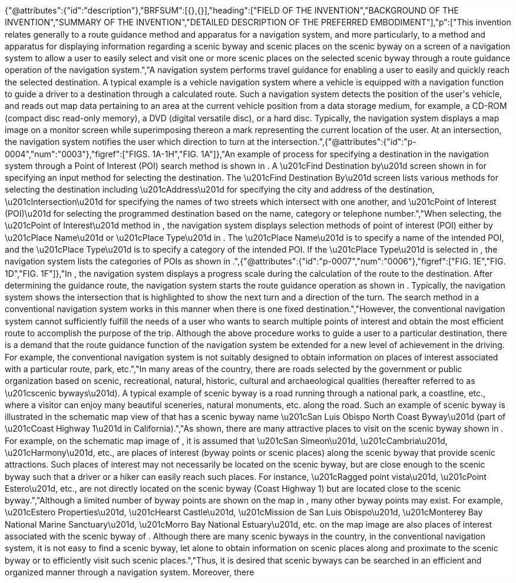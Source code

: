 {"@attributes":{"id":"description"},"BRFSUM":[{},{}],"heading":["FIELD OF THE INVENTION","BACKGROUND OF THE INVENTION","SUMMARY OF THE INVENTION","DETAILED DESCRIPTION OF THE PREFERRED EMBODIMENT"],"p":["This invention relates generally to a route guidance method and apparatus for a navigation system, and more particularly, to a method and apparatus for displaying information regarding a scenic byway and scenic places on the scenic byway on a screen of a navigation system to allow a user to easily select and visit one or more scenic places on the selected scenic byway through a route guidance operation of the navigation system.","A navigation system performs travel guidance for enabling a user to easily and quickly reach the selected destination. A typical example is a vehicle navigation system where a vehicle is equipped with a navigation function to guide a driver to a destination through a calculated route. Such a navigation system detects the position of the user's vehicle, and reads out map data pertaining to an area at the current vehicle position from a data storage medium, for example, a CD-ROM (compact disc read-only memory), a DVD (digital versatile disc), or a hard disc. Typically, the navigation system displays a map image on a monitor screen while superimposing thereon a mark representing the current location of the user. At an intersection, the navigation system notifies the user which direction to turn at the intersection.",{"@attributes":{"id":"p-0004","num":"0003"},"figref":["FIGS. 1A-1H","FIG. 1A"]},"An example of process for specifying a destination in the navigation system through a Point of Interest (POI) search method is shown in . A \u201cFind Destination by\u201d screen shown in  for specifying an input method for selecting the destination. The \u201cFind Destination By\u201d screen lists various methods for selecting the destination including \u201cAddress\u201d for specifying the city and address of the destination, \u201cIntersection\u201d for specifying the names of two streets which intersect with one another, and \u201cPoint of Interest (POI)\u201d for selecting the programmed destination based on the name, category or telephone number.","When selecting, the \u201cPoint of Interest\u201d method in , the navigation system displays selection methods of point of interest (POI) either by \u201cPlace Name\u201d or \u201cPlace Type\u201d in . The \u201cPlace Name\u201d is to specify a name of the intended POI, and the \u201cPlace Type\u201d is to specify a category of the intended POI. If the \u201cPlace Type\u201d is selected in , the navigation system lists the categories of POIs as shown in .",{"@attributes":{"id":"p-0007","num":"0006"},"figref":["FIG. 1E","FIG. 1D","FIG. 1F"]},"In , the navigation system displays a progress scale during the calculation of the route to the destination. After determining the guidance route, the navigation system starts the route guidance operation as shown in . Typically, the navigation system shows the intersection that is highlighted to show the next turn and a direction of the turn. The search method in a conventional navigation system works in this manner when there is one fixed destination.","However, the conventional navigation system cannot sufficiently fulfill the needs of a user who wants to search multiple points of interest and obtain the most efficient route to accomplish the purpose of the trip. Although the above procedure works to guide a user to a particular destination, there is a demand that the route guidance function of the navigation system be extended for a new level of achievement in the driving. For example, the conventional navigation system is not suitably designed to obtain information on places of interest associated with a particular route, park, etc.","In many areas of the country, there are roads selected by the government or public organization based on scenic, recreational, natural, historic, cultural and archaeological qualities (hereafter referred to as \u201cscenic byways\u201d). A typical example of scenic byway is a road running through a national park, a coastline, etc., where a visitor can enjoy many beautiful sceneries, natural monuments, etc. along the road. Such an example of scenic byway is illustrated in the schematic map view of  that has a scenic byway name \u201cSan Luis Obispo North Coast Byway\u201d (part of \u201cCoast Highway 1\u201d in California).","As shown, there are many attractive places to visit on the scenic byway shown in . For example, on the schematic map image of , it is assumed that \u201cSan Simeon\u201d, \u201cCambria\u201d, \u201cHarmony\u201d, etc., are places of interest (byway points or scenic places) along the scenic byway that provide scenic attractions. Such places of interest may not necessarily be located on the scenic byway, but are close enough to the scenic byway such that a driver or a hiker can easily reach such places. For instance, \u201cRagged point vista\u201d, \u201cPoint Estero\u201d, etc., are not directly located on the scenic byway (Coast Highway 1) but are located close to the scenic byway.","Although a limited number of byway points are shown on the map in , many other byway points may exist. For example, \u201cEstero Properties\u201d, \u201cHearst Castle\u201d, \u201cMission de San Luis Obispo\u201d, \u201cMonterey Bay National Marine Sanctuary\u201d, \u201cMorro Bay National Estuary\u201d, etc. on the map image are also places of interest associated with the scenic byway of . Although there are many scenic byways in the country, in the conventional navigation system, it is not easy to find a scenic byway, let alone to obtain information on scenic places along and proximate to the scenic byway or to efficiently visit such scenic places.","Thus, it is desired that scenic byways can be searched in an efficient and organized manner through a navigation system. Moreover, there